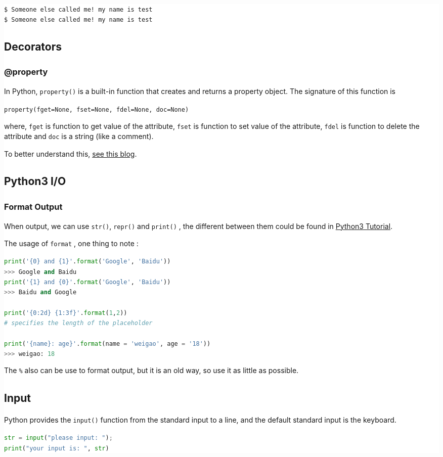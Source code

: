 ```
$ Someone else called me! my name is test
$ Someone else called me! my name is test
```

## Decorators

### @property

In Python, `property()` is a built-in function that creates and returns a property object. The signature of this function is

```
property(fget=None, fset=None, fdel=None, doc=None)
```

where, `fget` is function to get value of the attribute, `fset` is function to set value of the attribute, `fdel` is function to delete the attribute and `doc` is a string (like a comment). 

To better understand this, [see this blog](https://www.programiz.com/python-programming/property).

## Python3 I/O

### Format Output

When output, we can use `str()`, `repr()` and `print()` , the different between them could be found in [Python3 Tutorial](http://www.runoob.com/python3/python3-inputoutput.html).

The usage of `format` , one thing to note :

```python
print('{0} and {1}'.format('Google', 'Baidu'))
>>> Google and Baidu
print('{1} and {0}'.format('Google', 'Baidu'))
>>> Baidu and Google

print('{0:2d} {1:3f}'.format(1,2))
# specifies the length of the placeholder

print('{name}: age}'.format(name = 'weigao', age = '18'))
>>> weigao: 18
```

The `%` also can be use to format output, but it is an old way, so use it as little as possible.

## Input

Python provides the `input()` function from the standard input to a line, and the default standard input is the keyboard.

```python
str = input("please input: ");
print("your input is: ", str)
```
